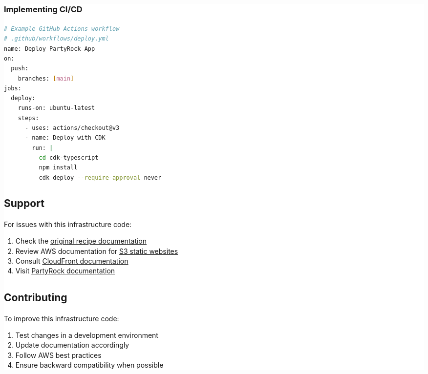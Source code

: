 ### Implementing CI/CD

```bash
# Example GitHub Actions workflow
# .github/workflows/deploy.yml
name: Deploy PartyRock App
on:
  push:
    branches: [main]
jobs:
  deploy:
    runs-on: ubuntu-latest
    steps:
      - uses: actions/checkout@v3
      - name: Deploy with CDK
        run: |
          cd cdk-typescript
          npm install
          cdk deploy --require-approval never
```

## Support

For issues with this infrastructure code:

1. Check the [original recipe documentation](../no-code-ai-applications-partyrock-s3.md)
2. Review AWS documentation for [S3 static websites](https://docs.aws.amazon.com/AmazonS3/latest/userguide/WebsiteHosting.html)
3. Consult [CloudFront documentation](https://docs.aws.amazon.com/AmazonCloudFront/latest/DeveloperGuide/)
4. Visit [PartyRock documentation](https://docs.aws.amazon.com/bedrock/latest/userguide/partyrock.html)

## Contributing

To improve this infrastructure code:

1. Test changes in a development environment
2. Update documentation accordingly
3. Follow AWS best practices
4. Ensure backward compatibility when possible